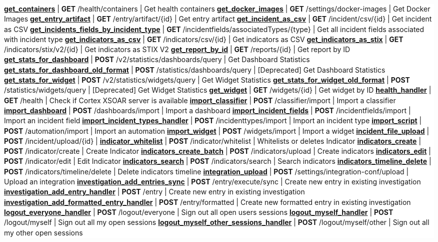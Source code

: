 [**get_containers**](DefaultApi.md#get_containers) | **GET** /health/containers | Get health containers
[**get_docker_images**](DefaultApi.md#get_docker_images) | **GET** /settings/docker-images | Get Docker Images
[**get_entry_artifact**](DefaultApi.md#get_entry_artifact) | **GET** /entry/artifact/{id} | Get entry artifact
[**get_incident_as_csv**](DefaultApi.md#get_incident_as_csv) | **GET** /incident/csv/{id} | Get incident as CSV
[**get_incidents_fields_by_incident_type**](DefaultApi.md#get_incidents_fields_by_incident_type) | **GET** /incidentfields/associatedTypes/{type} | Get all incident fields associated with incident type
[**get_indicators_as_csv**](DefaultApi.md#get_indicators_as_csv) | **GET** /indicators/csv/{id} | Get indicators as CSV
[**get_indicators_as_stix**](DefaultApi.md#get_indicators_as_stix) | **GET** /indicators/stix/v2/{id} | Get indicators as STIX V2
[**get_report_by_id**](DefaultApi.md#get_report_by_id) | **GET** /reports/{id} | Get report by ID
[**get_stats_for_dashboard**](DefaultApi.md#get_stats_for_dashboard) | **POST** /v2/statistics/dashboards/query | Get Dashboard Statistics
[**get_stats_for_dashboard_old_format**](DefaultApi.md#get_stats_for_dashboard_old_format) | **POST** /statistics/dashboards/query | [Deprecated] Get Dashboard Statistics
[**get_stats_for_widget**](DefaultApi.md#get_stats_for_widget) | **POST** /v2/statistics/widgets/query | Get Widget Statistics
[**get_stats_for_widget_old_format**](DefaultApi.md#get_stats_for_widget_old_format) | **POST** /statistics/widgets/query | [Deprecated] Get Widget Statistics
[**get_widget**](DefaultApi.md#get_widget) | **GET** /widgets/{id} | Get widget by ID
[**health_handler**](DefaultApi.md#health_handler) | **GET** /health | Check if Cortex XSOAR server is available
[**import_classifier**](DefaultApi.md#import_classifier) | **POST** /classifier/import | Import a classifier
[**import_dashboard**](DefaultApi.md#import_dashboard) | **POST** /dashboards/import | Import a dashboard
[**import_incident_fields**](DefaultApi.md#import_incident_fields) | **POST** /incidentfields/import | Import an incident field
[**import_incident_types_handler**](DefaultApi.md#import_incident_types_handler) | **POST** /incidenttypes/import | Import an incident type
[**import_script**](DefaultApi.md#import_script) | **POST** /automation/import | Import an automation
[**import_widget**](DefaultApi.md#import_widget) | **POST** /widgets/import | Import a widget
[**incident_file_upload**](DefaultApi.md#incident_file_upload) | **POST** /incident/upload/{id} | 
[**indicator_whitelist**](DefaultApi.md#indicator_whitelist) | **POST** /indicator/whitelist | Whitelists or deletes Indicator
[**indicators_create**](DefaultApi.md#indicators_create) | **POST** /indicator/create | Create Indicator
[**indicators_create_batch**](DefaultApi.md#indicators_create_batch) | **POST** /indicators/upload | Create indicators
[**indicators_edit**](DefaultApi.md#indicators_edit) | **POST** /indicator/edit | Edit Indicator
[**indicators_search**](DefaultApi.md#indicators_search) | **POST** /indicators/search | Search indicators
[**indicators_timeline_delete**](DefaultApi.md#indicators_timeline_delete) | **POST** /indicators/timeline/delete | Delete indicators timeline
[**integration_upload**](DefaultApi.md#integration_upload) | **POST** /settings/integration-conf/upload | Upload an integration
[**investigation_add_entries_sync**](DefaultApi.md#investigation_add_entries_sync) | **POST** /entry/execute/sync | Create new entry in existing investigation
[**investigation_add_entry_handler**](DefaultApi.md#investigation_add_entry_handler) | **POST** /entry | Create new entry in existing investigation
[**investigation_add_formatted_entry_handler**](DefaultApi.md#investigation_add_formatted_entry_handler) | **POST** /entry/formatted | Create new formatted entry in existing investigation
[**logout_everyone_handler**](DefaultApi.md#logout_everyone_handler) | **POST** /logout/everyone | Sign out all open users sessions
[**logout_myself_handler**](DefaultApi.md#logout_myself_handler) | **POST** /logout/myself | Sign out all my open sessions
[**logout_myself_other_sessions_handler**](DefaultApi.md#logout_myself_other_sessions_handler) | **POST** /logout/myself/other | Sign out all my other open sessions